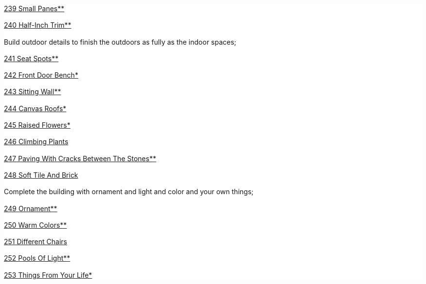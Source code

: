 [239 Small Panes\*\*](https://www.iwritewordsgood.com/apl/patterns/apl239.htm)

[240 Half-Inch Trim\*\*](https://www.iwritewordsgood.com/apl/patterns/apl240.htm)

Build outdoor details to finish the outdoors as fully as the indoor spaces;

[241 Seat Spots\*\*](https://www.iwritewordsgood.com/apl/patterns/apl241.htm)

[242 Front Door Bench\*](https://www.iwritewordsgood.com/apl/patterns/apl242.htm)

[243 Sitting Wall\*\*](https://www.iwritewordsgood.com/apl/patterns/apl243.htm)

[244 Canvas Roofs\*](https://www.iwritewordsgood.com/apl/patterns/apl244.htm)

[245 Raised Flowers\*](https://www.iwritewordsgood.com/apl/patterns/apl245.htm)

[246 Climbing Plants](https://www.iwritewordsgood.com/apl/patterns/apl246.htm)

[247 Paving With Cracks Between The Stones\*\*](https://www.iwritewordsgood.com/apl/patterns/apl247.htm)

[248 Soft Tile And Brick](https://www.iwritewordsgood.com/apl/patterns/apl248.htm)

Complete the building with ornament and light and color and your own things;

[249 Ornament\*\*](https://www.iwritewordsgood.com/apl/patterns/apl249.htm)

[250 Warm Colors\*\*](https://www.iwritewordsgood.com/apl/patterns/apl250.htm)

[251 Different Chairs](https://www.iwritewordsgood.com/apl/patterns/apl251.htm)

[252 Pools Of Light\*\*](https://www.iwritewordsgood.com/apl/patterns/apl252.htm)

[253 Things From Your Life\*](https://www.iwritewordsgood.com/apl/patterns/apl253.htm)